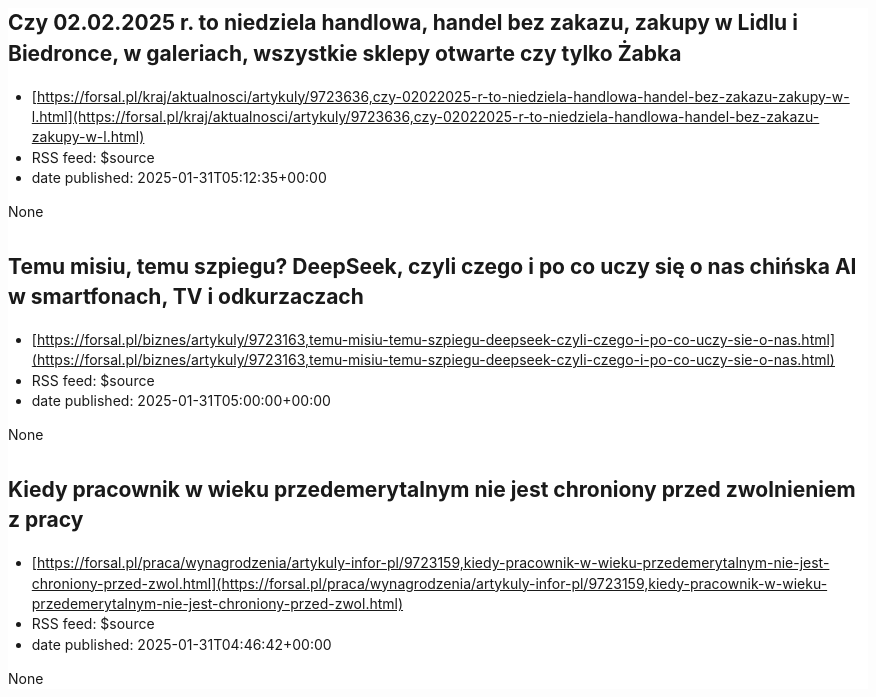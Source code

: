 ## Czy 02.02.2025 r. to niedziela handlowa, handel bez zakazu, zakupy w Lidlu i Biedronce, w galeriach, wszystkie sklepy otwarte czy tylko Żabka
 - [https://forsal.pl/kraj/aktualnosci/artykuly/9723636,czy-02022025-r-to-niedziela-handlowa-handel-bez-zakazu-zakupy-w-l.html](https://forsal.pl/kraj/aktualnosci/artykuly/9723636,czy-02022025-r-to-niedziela-handlowa-handel-bez-zakazu-zakupy-w-l.html)
 - RSS feed: $source
 - date published: 2025-01-31T05:12:35+00:00

None

## Temu misiu, temu szpiegu? DeepSeek, czyli czego i po co uczy się o nas chińska AI w smartfonach, TV i odkurzaczach
 - [https://forsal.pl/biznes/artykuly/9723163,temu-misiu-temu-szpiegu-deepseek-czyli-czego-i-po-co-uczy-sie-o-nas.html](https://forsal.pl/biznes/artykuly/9723163,temu-misiu-temu-szpiegu-deepseek-czyli-czego-i-po-co-uczy-sie-o-nas.html)
 - RSS feed: $source
 - date published: 2025-01-31T05:00:00+00:00

None

## Kiedy pracownik w wieku przedemerytalnym nie jest chroniony przed zwolnieniem z pracy
 - [https://forsal.pl/praca/wynagrodzenia/artykuly-infor-pl/9723159,kiedy-pracownik-w-wieku-przedemerytalnym-nie-jest-chroniony-przed-zwol.html](https://forsal.pl/praca/wynagrodzenia/artykuly-infor-pl/9723159,kiedy-pracownik-w-wieku-przedemerytalnym-nie-jest-chroniony-przed-zwol.html)
 - RSS feed: $source
 - date published: 2025-01-31T04:46:42+00:00

None

